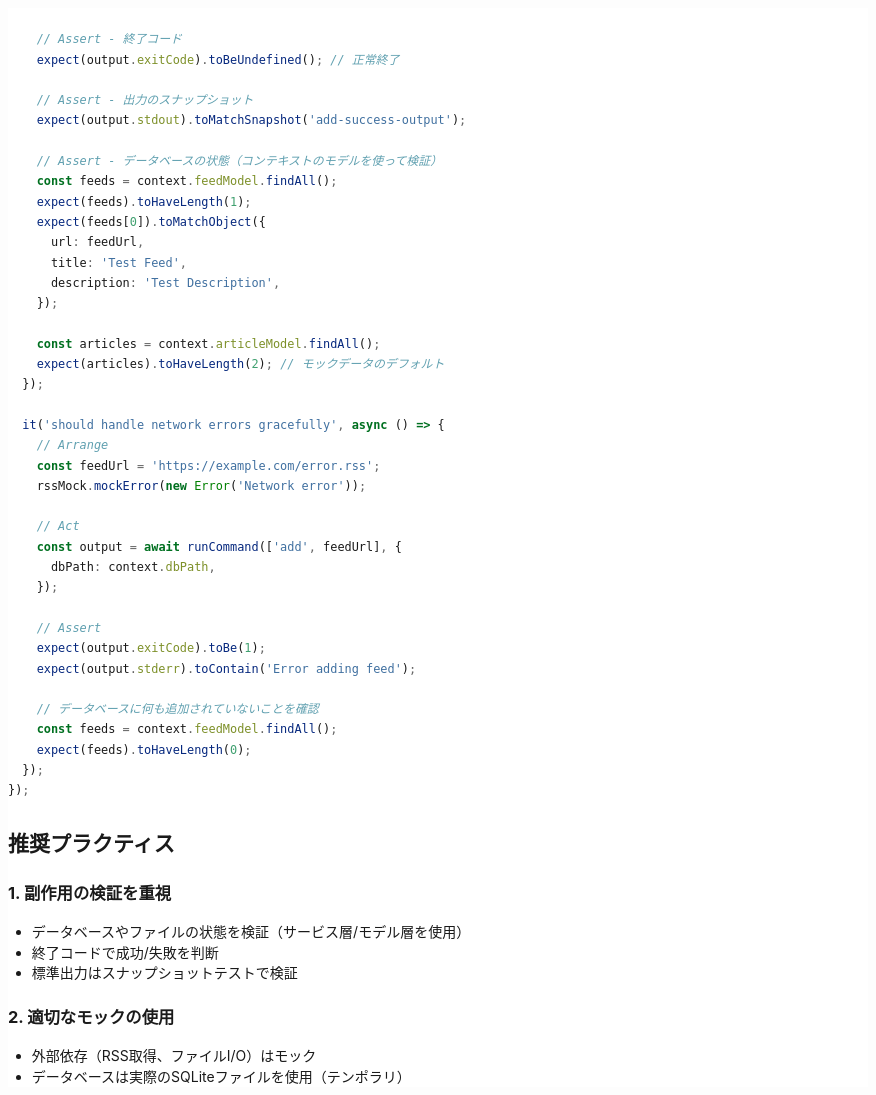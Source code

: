 ```typescript
    
    // Assert - 終了コード
    expect(output.exitCode).toBeUndefined(); // 正常終了
    
    // Assert - 出力のスナップショット
    expect(output.stdout).toMatchSnapshot('add-success-output');
    
    // Assert - データベースの状態（コンテキストのモデルを使って検証）
    const feeds = context.feedModel.findAll();
    expect(feeds).toHaveLength(1);
    expect(feeds[0]).toMatchObject({
      url: feedUrl,
      title: 'Test Feed',
      description: 'Test Description',
    });
    
    const articles = context.articleModel.findAll();
    expect(articles).toHaveLength(2); // モックデータのデフォルト
  });
  
  it('should handle network errors gracefully', async () => {
    // Arrange
    const feedUrl = 'https://example.com/error.rss';
    rssMock.mockError(new Error('Network error'));
    
    // Act
    const output = await runCommand(['add', feedUrl], {
      dbPath: context.dbPath,
    });
    
    // Assert
    expect(output.exitCode).toBe(1);
    expect(output.stderr).toContain('Error adding feed');
    
    // データベースに何も追加されていないことを確認
    const feeds = context.feedModel.findAll();
    expect(feeds).toHaveLength(0);
  });
});
```

## 推奨プラクティス

### 1. 副作用の検証を重視
- データベースやファイルの状態を検証（サービス層/モデル層を使用）
- 終了コードで成功/失敗を判断
- 標準出力はスナップショットテストで検証

### 2. 適切なモックの使用
- 外部依存（RSS取得、ファイルI/O）はモック
- データベースは実際のSQLiteファイルを使用（テンポラリ）
